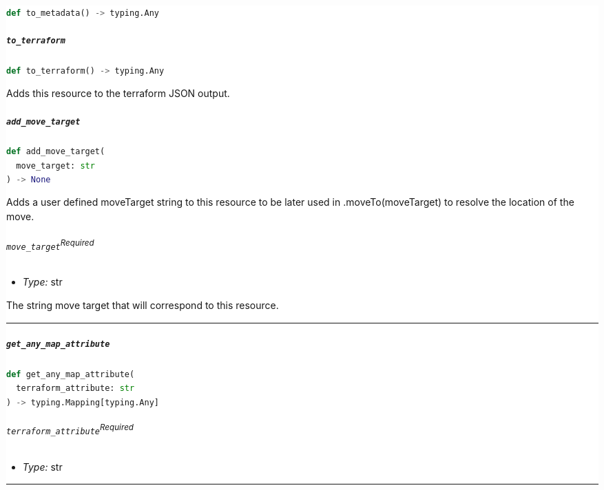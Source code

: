 ```python
def to_metadata() -> typing.Any
```

##### `to_terraform` <a name="to_terraform" id="rhizo-co-terraform-provider-oci.capacityManagementOccAvailabilityCatalog.CapacityManagementOccAvailabilityCatalog.toTerraform"></a>

```python
def to_terraform() -> typing.Any
```

Adds this resource to the terraform JSON output.

##### `add_move_target` <a name="add_move_target" id="rhizo-co-terraform-provider-oci.capacityManagementOccAvailabilityCatalog.CapacityManagementOccAvailabilityCatalog.addMoveTarget"></a>

```python
def add_move_target(
  move_target: str
) -> None
```

Adds a user defined moveTarget string to this resource to be later used in .moveTo(moveTarget) to resolve the location of the move.

###### `move_target`<sup>Required</sup> <a name="move_target" id="rhizo-co-terraform-provider-oci.capacityManagementOccAvailabilityCatalog.CapacityManagementOccAvailabilityCatalog.addMoveTarget.parameter.moveTarget"></a>

- *Type:* str

The string move target that will correspond to this resource.

---

##### `get_any_map_attribute` <a name="get_any_map_attribute" id="rhizo-co-terraform-provider-oci.capacityManagementOccAvailabilityCatalog.CapacityManagementOccAvailabilityCatalog.getAnyMapAttribute"></a>

```python
def get_any_map_attribute(
  terraform_attribute: str
) -> typing.Mapping[typing.Any]
```

###### `terraform_attribute`<sup>Required</sup> <a name="terraform_attribute" id="rhizo-co-terraform-provider-oci.capacityManagementOccAvailabilityCatalog.CapacityManagementOccAvailabilityCatalog.getAnyMapAttribute.parameter.terraformAttribute"></a>

- *Type:* str

---